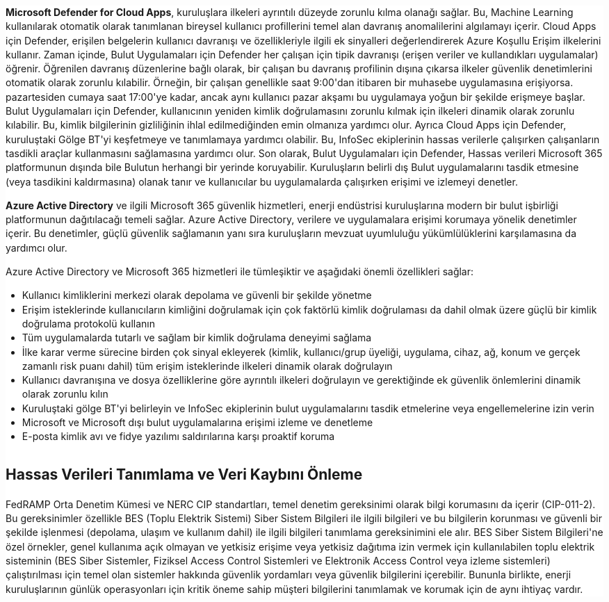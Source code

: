 **Microsoft Defender for Cloud Apps**, kuruluşlara ilkeleri ayrıntılı düzeyde zorunlu kılma olanağı sağlar. Bu, Machine Learning kullanılarak otomatik olarak tanımlanan bireysel kullanıcı profillerini temel alan davranış anomalilerini algılamayı içerir. Cloud Apps için Defender, erişilen belgelerin kullanıcı davranışı ve özellikleriyle ilgili ek sinyalleri değerlendirerek Azure Koşullu Erişim ilkelerini kullanır. Zaman içinde, Bulut Uygulamaları için Defender her çalışan için tipik davranışı (erişen veriler ve kullandıkları uygulamalar) öğrenir. Öğrenilen davranış düzenlerine bağlı olarak, bir çalışan bu davranış profilinin dışına çıkarsa ilkeler güvenlik denetimlerini otomatik olarak zorunlu kılabilir. Örneğin, bir çalışan genellikle saat 9:00'dan itibaren bir muhasebe uygulamasına erişiyorsa. pazartesiden cumaya saat 17:00'ye kadar, ancak aynı kullanıcı pazar akşamı bu uygulamaya yoğun bir şekilde erişmeye başlar. Bulut Uygulamaları için Defender, kullanıcının yeniden kimlik doğrulamasını zorunlu kılmak için ilkeleri dinamik olarak zorunlu kılabilir. Bu, kimlik bilgilerinin gizliliğinin ihlal edilmediğinden emin olmanıza yardımcı olur. Ayrıca Cloud Apps için Defender, kuruluştaki Gölge BT'yi keşfetmeye ve tanımlamaya yardımcı olabilir. Bu, InfoSec ekiplerinin hassas verilerle çalışırken çalışanların tasdikli araçlar kullanmasını sağlamasına yardımcı olur. Son olarak, Bulut Uygulamaları için Defender, Hassas verileri Microsoft 365 platformunun dışında bile Bulutun herhangi bir yerinde koruyabilir. Kuruluşların belirli dış Bulut uygulamalarını tasdik etmesine (veya tasdikini kaldırmasına) olanak tanır ve kullanıcılar bu uygulamalarda çalışırken erişimi ve izlemeyi denetler.

**Azure Active Directory** ve ilgili Microsoft 365 güvenlik hizmetleri, enerji endüstrisi kuruluşlarına modern bir bulut işbirliği platformunun dağıtılacağı temeli sağlar. Azure Active Directory, verilere ve uygulamalara erişimi korumaya yönelik denetimler içerir. Bu denetimler, güçlü güvenlik sağlamanın yanı sıra kuruluşların mevzuat uyumluluğu yükümlülüklerini karşılamasına da yardımcı olur. 

Azure Active Directory ve Microsoft 365 hizmetleri ile tümleşiktir ve aşağıdaki önemli özellikleri sağlar:

- Kullanıcı kimliklerini merkezi olarak depolama ve güvenli bir şekilde yönetme
- Erişim isteklerinde kullanıcıların kimliğini doğrulamak için çok faktörlü kimlik doğrulaması da dahil olmak üzere güçlü bir kimlik doğrulama protokolü kullanın
- Tüm uygulamalarda tutarlı ve sağlam bir kimlik doğrulama deneyimi sağlama
- İlke karar verme sürecine birden çok sinyal ekleyerek (kimlik, kullanıcı/grup üyeliği, uygulama, cihaz, ağ, konum ve gerçek zamanlı risk puanı dahil) tüm erişim isteklerinde ilkeleri dinamik olarak doğrulayın
- Kullanıcı davranışına ve dosya özelliklerine göre ayrıntılı ilkeleri doğrulayın ve gerektiğinde ek güvenlik önlemlerini dinamik olarak zorunlu kılın
- Kuruluştaki gölge BT'yi belirleyin ve InfoSec ekiplerinin bulut uygulamalarını tasdik etmelerine veya engellemelerine izin verin
- Microsoft ve Microsoft dışı bulut uygulamalarına erişimi izleme ve denetleme
- E-posta kimlik avı ve fidye yazılımı saldırılarına karşı proaktif koruma

## <a name="identify-sensitive-data-and-prevent-data-loss"></a>Hassas Verileri Tanımlama ve Veri Kaybını Önleme

FedRAMP Orta Denetim Kümesi ve NERC CIP standartları, temel denetim gereksinimi olarak bilgi korumasını da içerir (CIP-011-2). Bu gereksinimler özellikle BES (Toplu Elektrik Sistemi) Siber Sistem Bilgileri ile ilgili bilgileri ve bu bilgilerin korunması ve güvenli bir şekilde işlenmesi (depolama, ulaşım ve kullanım dahil) ile ilgili bilgileri tanımlama gereksinimini ele alır. BES Siber Sistem Bilgileri'ne özel örnekler, genel kullanıma açık olmayan ve yetkisiz erişime veya yetkisiz dağıtıma izin vermek için kullanılabilen toplu elektrik sisteminin (BES Siber Sistemler, Fiziksel Access Control Sistemleri ve Elektronik Access Control veya izleme sistemleri) çalıştırılması için temel olan sistemler hakkında güvenlik yordamları veya güvenlik bilgilerini içerebilir. Bununla birlikte, enerji kuruluşlarının günlük operasyonları için kritik öneme sahip müşteri bilgilerini tanımlamak ve korumak için de aynı ihtiyaç vardır.
